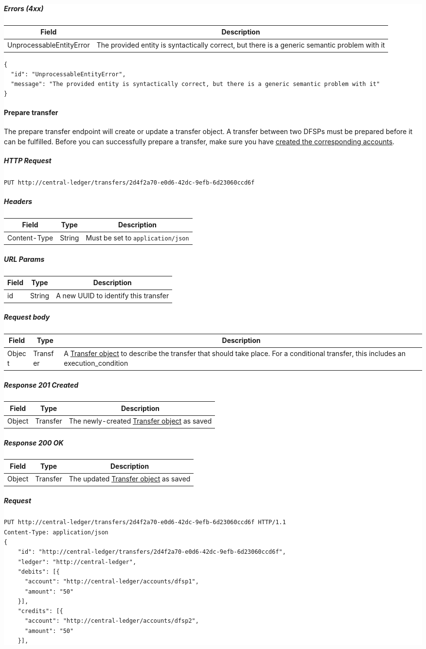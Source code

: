 ##### Errors (4xx)
| Field | Description |
| ----- | ----------- |
| UnprocessableEntityError | The provided entity is syntactically correct, but there is a generic semantic problem with it | 
``` http
{
  "id": "UnprocessableEntityError",
  "message": "The provided entity is syntactically correct, but there is a generic semantic problem with it"
}
```

#### Prepare transfer
The prepare transfer endpoint will create or update a transfer object. A transfer between two DFSPs must be prepared before it can be fulfilled. Before you can successfully prepare a transfer, make sure you have [created the corresponding accounts](#create-account).

##### HTTP Request
`PUT http://central-ledger/transfers/2d4f2a70-e0d6-42dc-9efb-6d23060ccd6f`

##### Headers
| Field | Type | Description |
| ----- | ---- | ----------- |
| Content-Type | String | Must be set to `application/json` |

##### URL Params
| Field | Type | Description |
| ----- | ---- | ----------- |
| id | String | A new UUID to identify this transfer |

##### Request body
| Field | Type | Description |
| ----- | ---- | ----------- |
| Object | Transfer | A [Transfer object](#transfer-object) to describe the transfer that should take place. For a conditional transfer, this includes an execution_condition |

##### Response 201 Created
| Field | Type | Description |
| ----- | ---- | ----------- |
| Object | Transfer | The newly-created [Transfer object](#transfer-object) as saved |

##### Response 200 OK
| Field | Type | Description |
| ----- | ---- | ----------- |
| Object | Transfer | The updated [Transfer object](#transfer-object) as saved |

##### Request
``` http
PUT http://central-ledger/transfers/2d4f2a70-e0d6-42dc-9efb-6d23060ccd6f HTTP/1.1
Content-Type: application/json
{
    "id": "http://central-ledger/transfers/2d4f2a70-e0d6-42dc-9efb-6d23060ccd6f",
    "ledger": "http://central-ledger",
    "debits": [{
      "account": "http://central-ledger/accounts/dfsp1",
      "amount": "50"
    }],
    "credits": [{
      "account": "http://central-ledger/accounts/dfsp2",
      "amount": "50"
    }],
```